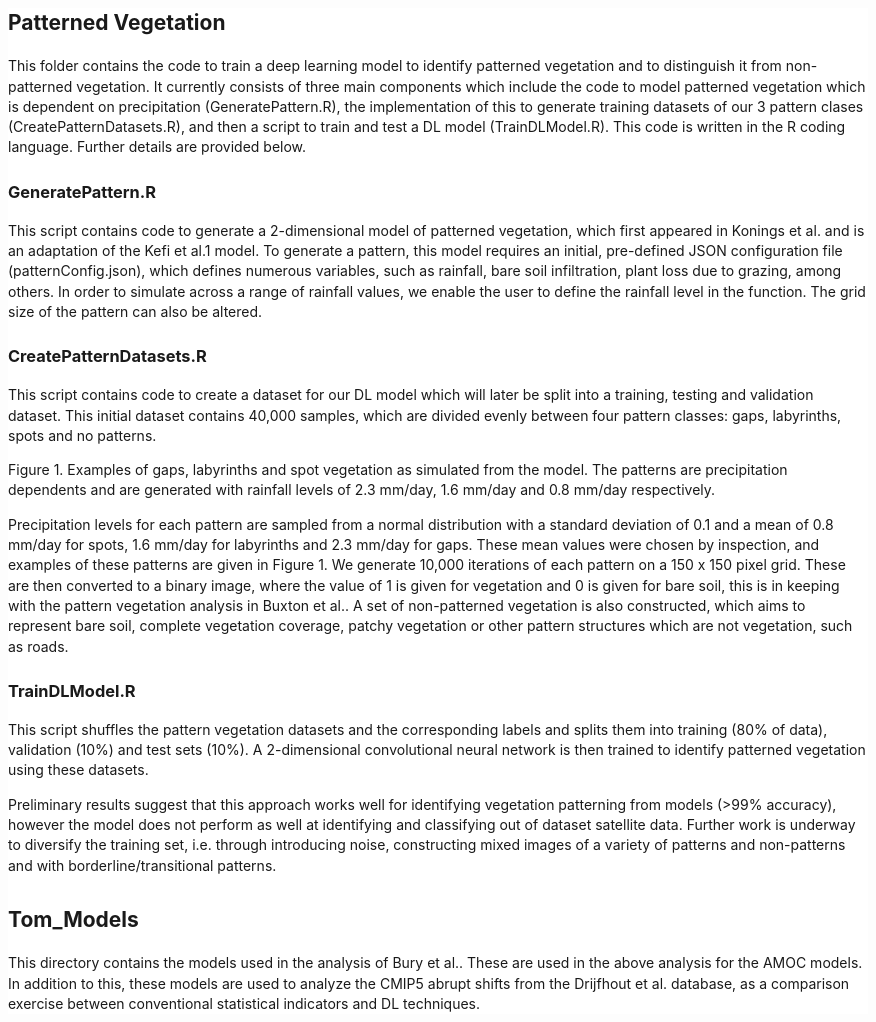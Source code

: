 
## Patterned Vegetation
This folder contains the code to train a deep learning model to identify patterned vegetation and to distinguish it from non-patterned vegetation. It currently consists of three main components which include the code to model patterned vegetation which is dependent on precipitation (GeneratePattern.R), the implementation of this to generate training datasets of our 3 pattern clases (CreatePatternDatasets.R), and then a script to train and test a DL model (TrainDLModel.R). This code is written in the R coding language. Further details are provided below.

### GeneratePattern.R
This script contains code to generate a 2-dimensional model of patterned vegetation, which first appeared in Konings et al. and is an adaptation of the Kefi et al.1 model. To generate a pattern, this model requires an initial, pre-defined JSON configuration file (patternConfig.json), which defines numerous variables, such as rainfall, bare soil infiltration, plant loss due to grazing, among others. In order to simulate across a range of rainfall values, we enable the user to define the rainfall level in the function. The grid size of the pattern can also be altered.

### CreatePatternDatasets.R
This script contains code to create a dataset for our DL model which will later be split into a training, testing and validation dataset. This initial dataset contains 40,000 samples, which are divided evenly between four pattern classes: gaps, labyrinths, spots and no patterns. 


Figure 1. Examples of gaps, labyrinths and spot vegetation as simulated from the model. The patterns are precipitation dependents and are generated with rainfall levels of 2.3 mm/day, 1.6 mm/day and 0.8 mm/day respectively.

Precipitation levels for each pattern are sampled from a normal distribution with a standard deviation of 0.1 and a mean of 0.8 mm/day for spots, 1.6 mm/day for labyrinths and 2.3 mm/day for gaps. These mean values were chosen by inspection, and examples of these patterns are given in Figure 1. We generate 10,000 iterations of each pattern on a 150 x 150 pixel grid. These are then converted to a binary image, where the value of 1 is given for vegetation and 0 is given for bare soil, this is in keeping with the pattern vegetation analysis in Buxton et al.. A set of non-patterned vegetation is also constructed, which aims to represent bare soil, complete vegetation coverage, patchy vegetation or other pattern structures which are not vegetation, such as roads. 

### TrainDLModel.R
This script shuffles the pattern vegetation datasets and the corresponding labels and splits them into training (80% of data), validation (10%) and test sets (10%). A 2-dimensional convolutional neural network is then trained to identify patterned vegetation using these datasets.

Preliminary results suggest that this approach works well for identifying vegetation patterning from models (>99% accuracy), however the model does not perform as well at identifying and classifying out of dataset satellite data. Further work is underway to diversify the training set, i.e. through introducing noise, constructing mixed images of a variety of patterns and non-patterns and with borderline/transitional patterns.


## Tom_Models
This directory contains the models used in the analysis of Bury et al.. These are used in the above analysis for the AMOC models. In addition to this, these models are used to analyze the CMIP5 abrupt shifts from the Drijfhout et al. database, as a comparison exercise between conventional statistical indicators and DL techniques.
